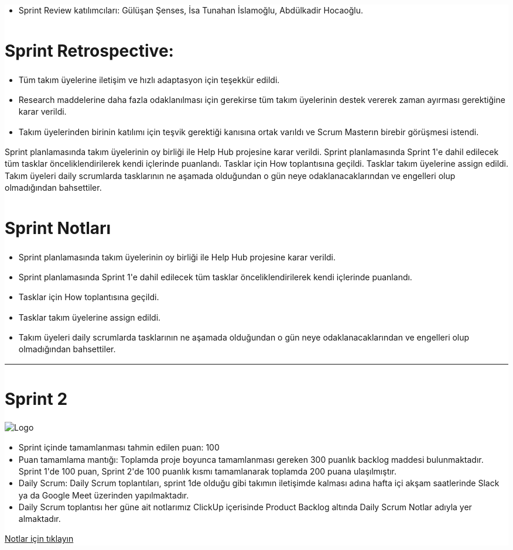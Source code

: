 * Sprint Review katılımcıları: Gülüşan Şenses, İsa Tunahan İslamoğlu, Abdülkadir Hocaoğlu.

# Sprint Retrospective:

* Tüm takım üyelerine iletişim ve hızlı adaptasyon için teşekkür edildi.

* Research maddelerine daha fazla odaklanılması için gerekirse tüm takım üyelerinin destek vererek zaman ayırması gerektiğine karar verildi.

* Takım üyelerinden birinin katılımı için teşvik gerektiği kanısına ortak varıldı ve Scrum Masterın birebir görüşmesi istendi.

Sprint planlamasında takım üyelerinin oy birliği ile Help Hub projesine karar verildi. Sprint planlamasında Sprint 1'e dahil edilecek tüm tasklar önceliklendirilerek kendi içlerinde puanlandı. Tasklar için How toplantısına geçildi. Tasklar takım üyelerine assign edildi. Takım üyeleri daily scrumlarda tasklarının ne aşamada olduğundan o gün neye odaklanacaklarından ve engelleri olup olmadığından bahsettiler.


# Sprint Notları

* Sprint planlamasında takım üyelerinin oy birliği ile Help Hub projesine karar verildi. 

* Sprint planlamasında Sprint 1'e dahil edilecek tüm tasklar önceliklendirilerek kendi içlerinde puanlandı. 

* Tasklar için How toplantısına geçildi. 

* Tasklar takım üyelerine assign edildi. 

* Takım üyeleri daily scrumlarda tasklarının ne aşamada olduğundan o gün neye odaklanacaklarından ve engelleri olup olmadığından bahsettiler.






---


# Sprint 2

![Logo](https://github.com/IsaTunahan/Bootcamp/blob/feature/sprint2.png)

*  Sprint içinde tamamlanması tahmin edilen puan: 100
*  Puan tamamlama mantığı: Toplamda proje boyunca tamamlanması gereken 300 puanlık backlog maddesi bulunmaktadır. Sprint 1'de 100 puan, Sprint 2'de 100 puanlık kısmı tamamlanarak toplamda 200 puana ulaşılmıştır. 
*  Daily Scrum: Daily Scrum toplantıları, sprint 1de olduğu gibi takımın iletişimde kalması adına hafta içi akşam saatlerinde Slack ya da Google Meet üzerinden yapılmaktadır.
*  Daily Scrum toplantısı her güne ait notlarımız ClickUp içerisinde Product Backlog altında Daily Scrum Notlar adıyla yer almaktadır.
  
[Notlar için tıklayın](https://sharing.clickup.com/d/h/8cftnd9-440/8821548eef1d0b8)
